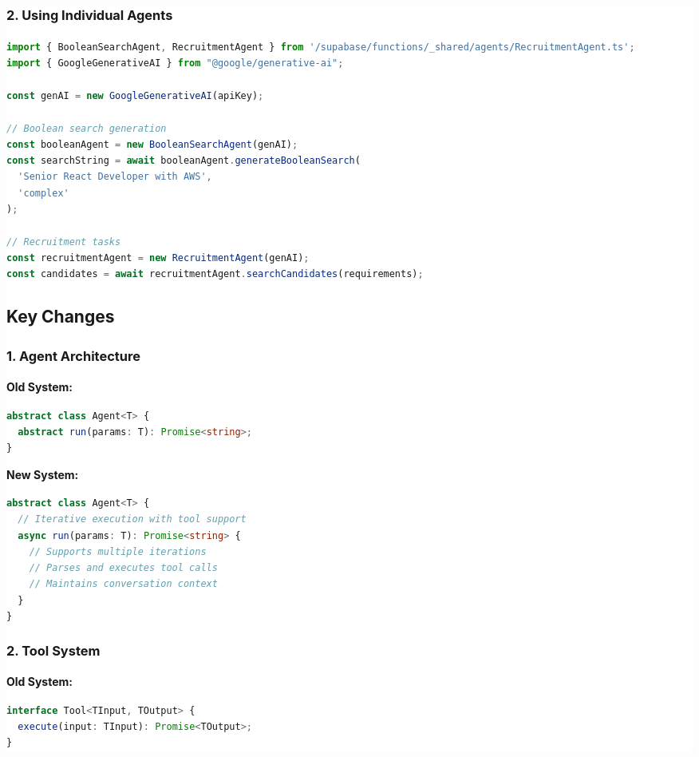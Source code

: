 ### 2. Using Individual Agents

```typescript
import { BooleanSearchAgent, RecruitmentAgent } from '/supabase/functions/_shared/agents/RecruitmentAgent.ts';
import { GoogleGenerativeAI } from "@google/generative-ai";

const genAI = new GoogleGenerativeAI(apiKey);

// Boolean search generation
const booleanAgent = new BooleanSearchAgent(genAI);
const searchString = await booleanAgent.generateBooleanSearch(
  'Senior React Developer with AWS',
  'complex'
);

// Recruitment tasks
const recruitmentAgent = new RecruitmentAgent(genAI);
const candidates = await recruitmentAgent.searchCandidates(requirements);
```

## Key Changes

### 1. Agent Architecture

**Old System:**
```typescript
abstract class Agent<T> {
  abstract run(params: T): Promise<string>;
}
```

**New System:**
```typescript
abstract class Agent<T> {
  // Iterative execution with tool support
  async run(params: T): Promise<string> {
    // Supports multiple iterations
    // Parses and executes tool calls
    // Maintains conversation context
  }
}
```

### 2. Tool System

**Old System:**
```typescript
interface Tool<TInput, TOutput> {
  execute(input: TInput): Promise<TOutput>;
}
```
